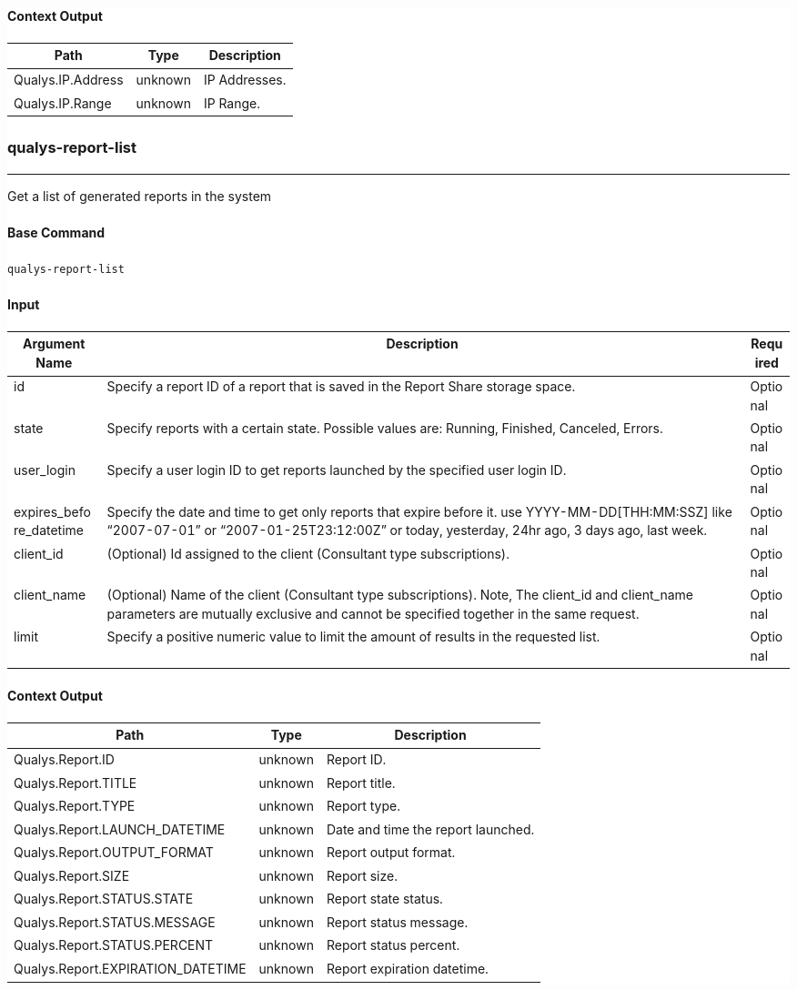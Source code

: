 
#### Context Output

| **Path** | **Type** | **Description** |
| --- | --- | --- |
| Qualys.IP.Address | unknown | IP Addresses. | 
| Qualys.IP.Range | unknown | IP Range. | 

### qualys-report-list
***
Get a list of generated reports in the system


#### Base Command

`qualys-report-list`
#### Input

| **Argument Name** | **Description** | **Required** |
| --- | --- | --- |
| id | Specify a report ID of a report that is saved in the Report Share storage space. | Optional | 
| state | Specify reports with a certain state. Possible values are: Running, Finished, Canceled, Errors. | Optional | 
| user_login | Specify a user login ID to get reports launched by the specified user login ID. | Optional | 
| expires_before_datetime | Specify the date and time to get only reports that expire before it. use YYYY-MM-DD[THH:MM:SSZ] like “2007-07-01” or “2007-01-25T23:12:00Z” or today, yesterday, 24hr ago, 3 days ago, last week. | Optional | 
| client_id | (Optional) Id assigned to the client (Consultant type subscriptions). | Optional | 
| client_name | (Optional) Name of the client (Consultant type subscriptions). Note, The client_id and client_name parameters are mutually exclusive and cannot be specified together in the same request. | Optional | 
| limit | Specify a positive numeric value to limit the amount of results in the requested list. | Optional | 


#### Context Output

| **Path** | **Type** | **Description** |
| --- | --- | --- |
| Qualys.Report.ID | unknown | Report ID. | 
| Qualys.Report.TITLE | unknown | Report title. | 
| Qualys.Report.TYPE | unknown | Report type. | 
| Qualys.Report.LAUNCH_DATETIME | unknown | Date and time the report launched. | 
| Qualys.Report.OUTPUT_FORMAT | unknown | Report output format. | 
| Qualys.Report.SIZE | unknown | Report size. | 
| Qualys.Report.STATUS.STATE | unknown | Report state status. | 
| Qualys.Report.STATUS.MESSAGE | unknown | Report status message. | 
| Qualys.Report.STATUS.PERCENT | unknown | Report status percent. | 
| Qualys.Report.EXPIRATION_DATETIME | unknown | Report expiration datetime. | 
